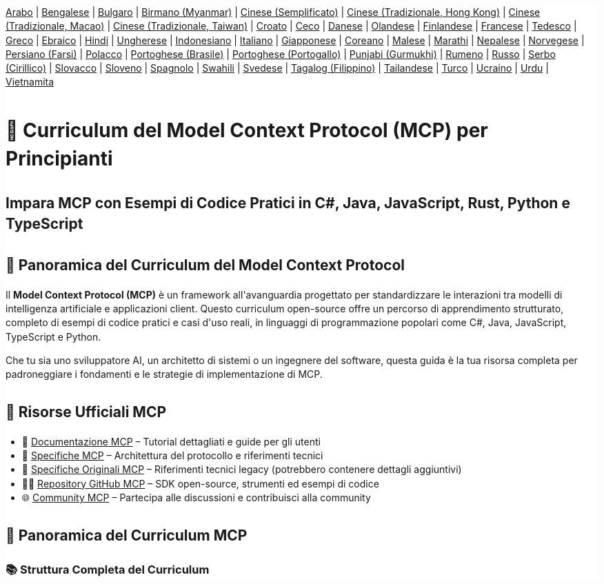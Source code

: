  [Arabo](../ar/README.md) | [Bengalese](../bn/README.md) | [Bulgaro](../bg/README.md) | [Birmano (Myanmar)](../my/README.md) | [Cinese (Semplificato)](../zh/README.md) | [Cinese (Tradizionale, Hong Kong)](../hk/README.md) | [Cinese (Tradizionale, Macao)](../mo/README.md) | [Cinese (Tradizionale, Taiwan)](../tw/README.md) | [Croato](../hr/README.md) | [Ceco](../cs/README.md) | [Danese](../da/README.md) | [Olandese](../nl/README.md) | [Finlandese](../fi/README.md) | [Francese](../fr/README.md) | [Tedesco](../de/README.md) | [Greco](../el/README.md) | [Ebraico](../he/README.md) | [Hindi](../hi/README.md) | [Ungherese](../hu/README.md) | [Indonesiano](../id/README.md) | [Italiano](./README.md) | [Giapponese](../ja/README.md) | [Coreano](../ko/README.md) | [Malese](../ms/README.md) | [Marathi](../mr/README.md) | [Nepalese](../ne/README.md) | [Norvegese](../no/README.md) | [Persiano (Farsi)](../fa/README.md) | [Polacco](../pl/README.md) | [Portoghese (Brasile)](../br/README.md) | [Portoghese (Portogallo)](../pt/README.md) | [Punjabi (Gurmukhi)](../pa/README.md) | [Rumeno](../ro/README.md) | [Russo](../ru/README.md) | [Serbo (Cirillico)](../sr/README.md) | [Slovacco](../sk/README.md) | [Sloveno](../sl/README.md) | [Spagnolo](../es/README.md) | [Swahili](../sw/README.md) | [Svedese](../sv/README.md) | [Tagalog (Filippino)](../tl/README.md) | [Tailandese](../th/README.md) | [Turco](../tr/README.md) | [Ucraino](../uk/README.md) | [Urdu](../ur/README.md) | [Vietnamita](../vi/README.md)

# 🚀 Curriculum del Model Context Protocol (MCP) per Principianti

## **Impara MCP con Esempi di Codice Pratici in C#, Java, JavaScript, Rust, Python e TypeScript**

## 🧠 Panoramica del Curriculum del Model Context Protocol

Il **Model Context Protocol (MCP)** è un framework all'avanguardia progettato per standardizzare le interazioni tra modelli di intelligenza artificiale e applicazioni client. Questo curriculum open-source offre un percorso di apprendimento strutturato, completo di esempi di codice pratici e casi d'uso reali, in linguaggi di programmazione popolari come C#, Java, JavaScript, TypeScript e Python.

Che tu sia uno sviluppatore AI, un architetto di sistemi o un ingegnere del software, questa guida è la tua risorsa completa per padroneggiare i fondamenti e le strategie di implementazione di MCP.

## 🔗 Risorse Ufficiali MCP

- 📘 [Documentazione MCP](https://modelcontextprotocol.io/) – Tutorial dettagliati e guide per gli utenti  
- 📜 [Specifiche MCP](https://modelcontextprotocol.io/docs/) – Architettura del protocollo e riferimenti tecnici  
- 📜 [Specifiche Originali MCP](https://spec.modelcontextprotocol.io/) – Riferimenti tecnici legacy (potrebbero contenere dettagli aggiuntivi)  
- 🧑‍💻 [Repository GitHub MCP](https://github.com/modelcontextprotocol) – SDK open-source, strumenti ed esempi di codice
- 🌐 [Community MCP](https://github.com/orgs/modelcontextprotocol/discussions) – Partecipa alle discussioni e contribuisci alla community

## 🧭 Panoramica del Curriculum MCP

### 📚 Struttura Completa del Curriculum
